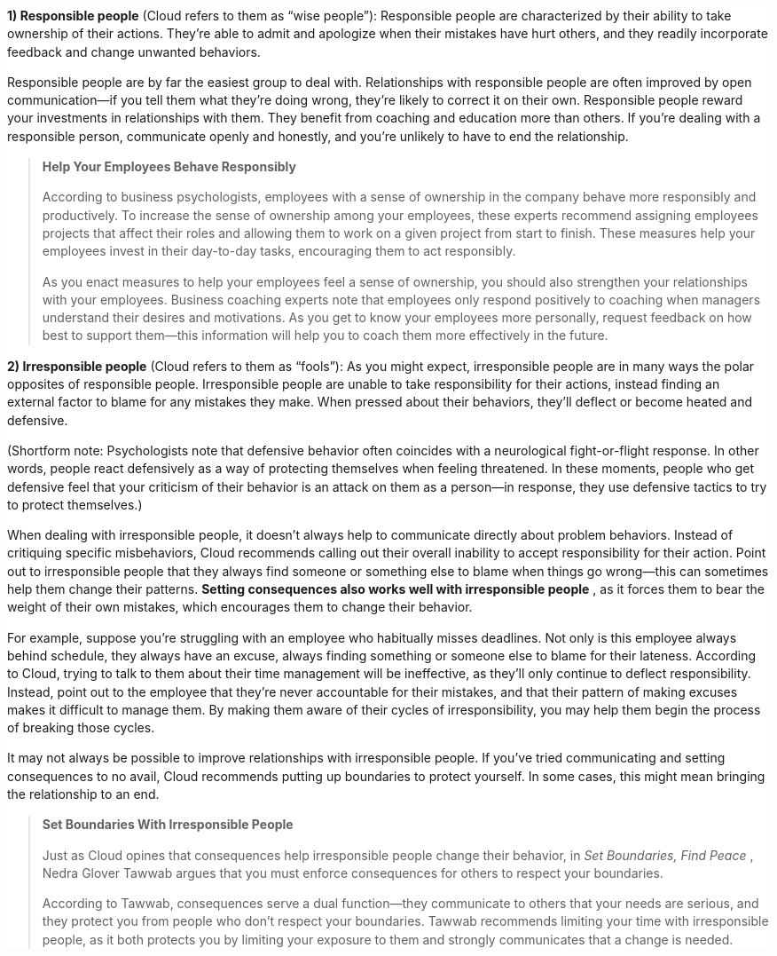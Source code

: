 **1) Responsible people** (Cloud refers to them as “wise people”): Responsible people are characterized by their ability to take ownership of their actions. They’re able to admit and apologize when their mistakes have hurt others, and they readily incorporate feedback and change unwanted behaviors.

Responsible people are by far the easiest group to deal with. Relationships with responsible people are often improved by open communication—if you tell them what they’re doing wrong, they’re likely to correct it on their own. Responsible people reward your investments in relationships with them. They benefit from coaching and education more than others. If you’re dealing with a responsible person, communicate openly and honestly, and you’re unlikely to have to end the relationship.

> **Help Your Employees Behave Responsibly**
> 
> According to business psychologists, employees with a sense of ownership in the company behave more responsibly and productively. To increase the sense of ownership among your employees, these experts recommend assigning employees projects that affect their roles and allowing them to work on a given project from start to finish. These measures help your employees invest in their day-to-day tasks, encouraging them to act responsibly.
> 
> As you enact measures to help your employees feel a sense of ownership, you should also strengthen your relationships with your employees. Business coaching experts note that employees only respond positively to coaching when managers understand their desires and motivations. As you get to know your employees more personally, request feedback on how best to support them—this information will help you to coach them more effectively in the future.

**2) Irresponsible people** (Cloud refers to them as “fools”): As you might expect, irresponsible people are in many ways the polar opposites of responsible people. Irresponsible people are unable to take responsibility for their actions, instead finding an external factor to blame for any mistakes they make. When pressed about their behaviors, they’ll deflect or become heated and defensive.

(Shortform note: Psychologists note that defensive behavior often coincides with a neurological fight-or-flight response. In other words, people react defensively as a way of protecting themselves when feeling threatened. In these moments, people who get defensive feel that your criticism of their behavior is an attack on them as a person—in response, they use defensive tactics to try to protect themselves.)

When dealing with irresponsible people, it doesn’t always help to communicate directly about problem behaviors. Instead of critiquing specific misbehaviors, Cloud recommends calling out their overall inability to accept responsibility for their action. Point out to irresponsible people that they always find someone or something else to blame when things go wrong—this can sometimes help them change their patterns. **Setting consequences also works well with irresponsible people** , as it forces them to bear the weight of their own mistakes, which encourages them to change their behavior.

For example, suppose you’re struggling with an employee who habitually misses deadlines. Not only is this employee always behind schedule, they always have an excuse, always finding something or someone else to blame for their lateness. According to Cloud, trying to talk to them about their time management will be ineffective, as they’ll only continue to deflect responsibility. Instead, point out to the employee that they’re never accountable for their mistakes, and that their pattern of making excuses makes it difficult to manage them. By making them aware of their cycles of irresponsibility, you may help them begin the process of breaking those cycles.

It may not always be possible to improve relationships with irresponsible people. If you’ve tried communicating and setting consequences to no avail, Cloud recommends putting up boundaries to protect yourself. In some cases, this might mean bringing the relationship to an end.

> **Set Boundaries With Irresponsible People**
> 
> Just as Cloud opines that consequences help irresponsible people change their behavior, in _Set Boundaries, Find Peace_ , Nedra Glover Tawwab argues that you must enforce consequences for others to respect your boundaries.
> 
> According to Tawwab, consequences serve a dual function—they communicate to others that your needs are serious, and they protect you from people who don’t respect your boundaries. Tawwab recommends limiting your time with irresponsible people, as it both protects you by limiting your exposure to them and strongly communicates that a change is needed.
> 
